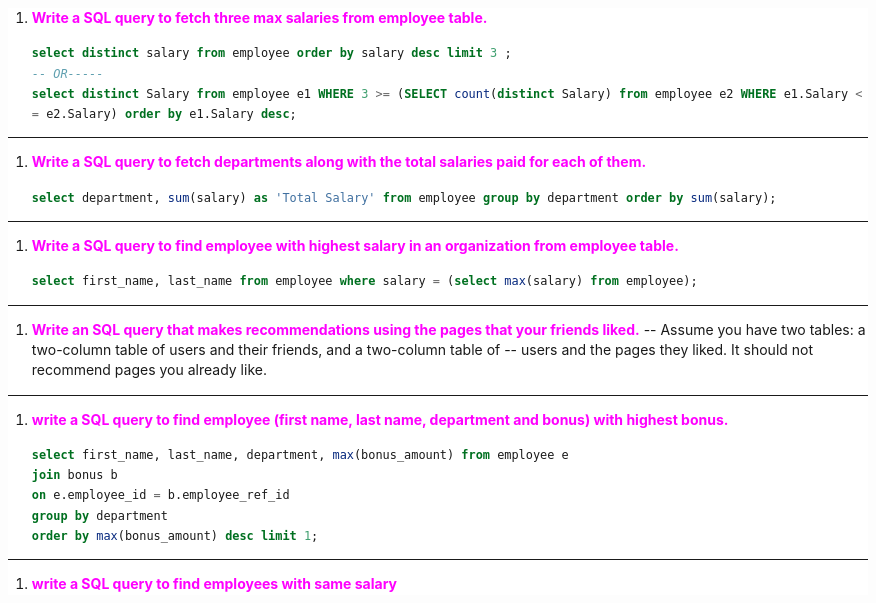 
1. <b style="color:magenta"> Write a SQL query to fetch three max salaries from employee table.</b>

    ```sql
    select distinct salary from employee order by salary desc limit 3 ;
    -- OR-----
    select distinct Salary from employee e1 WHERE 3 >= (SELECT count(distinct Salary) from employee e2 WHERE e1.Salary <= e2.Salary) order by e1.Salary desc;
    ```

---

1. <b style="color:magenta"> Write a SQL query to fetch departments along with the total salaries paid for each of them.</b>

    ```sql
    select department, sum(salary) as 'Total Salary' from employee group by department order by sum(salary);
    ```

---

1. <b style="color:magenta"> Write a SQL query to find employee with highest salary in an organization from employee table.</b>

    ```sql
    select first_name, last_name from employee where salary = (select max(salary) from employee);
    ```

---

1. <b style="color:magenta"> Write an SQL query that makes recommendations using the pages that your friends liked.</b>
   -- Assume you have two tables: a two-column table of users and their friends, and a two-column table of
   -- users and the pages they liked. It should not recommend pages you already like.

```sql

```

---

1. <b style="color:magenta"> write a SQL query to find employee (first name, last name, department and bonus) with highest bonus.</b>

    ```sql
    select first_name, last_name, department, max(bonus_amount) from employee e
    join bonus b
    on e.employee_id = b.employee_ref_id
    group by department
    order by max(bonus_amount) desc limit 1;
    ```

---

1. <b style="color:magenta"> write a SQL query to find employees with same salary</b>
